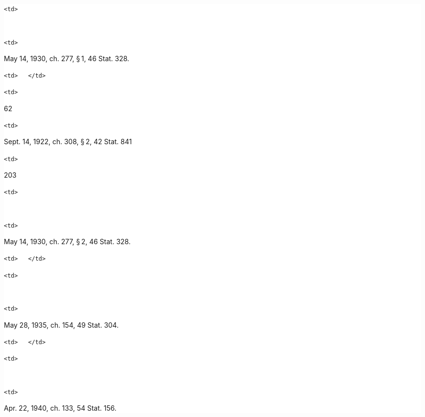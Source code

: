     <td> 

   </td>

    <td> 

May 14, 1930, ch. 277, § 1, 46 Stat. 328.  </td>

    <td>   </td>

  </tr>

  <tr>

    <td> 

62  </td>

    <td> 

Sept. 14, 1922, ch. 308, § 2, 42 Stat. 841  </td>

    <td> 

203  </td>

  </tr>

  <tr>

    <td> 

   </td>

    <td> 

May 14, 1930, ch. 277, § 2, 46 Stat. 328.  </td>

    <td>   </td>

  </tr>

  <tr>

    <td> 

   </td>

    <td> 

May 28, 1935, ch. 154, 49 Stat. 304.  </td>

    <td>   </td>

  </tr>

  <tr>

    <td> 

   </td>

    <td> 

Apr. 22, 1940, ch. 133, 54 Stat. 156.  </td>
